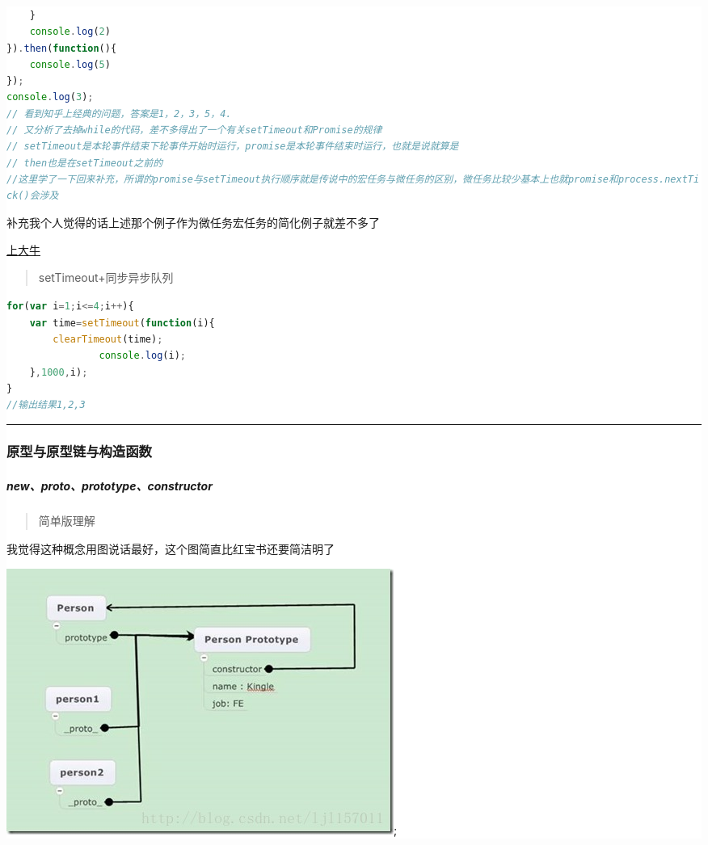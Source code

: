 ```js
    }
    console.log(2)
}).then(function(){
    console.log(5)
});
console.log(3);
// 看到知乎上经典的问题，答案是1，2，3，5，4.
// 又分析了去掉while的代码，差不多得出了一个有关setTimeout和Promise的规律
// setTimeout是本轮事件结束下轮事件开始时运行，promise是本轮事件结束时运行，也就是说就算是
// then也是在setTimeout之前的
//这里学了一下回来补充，所谓的promise与setTimeout执行顺序就是传说中的宏任务与微任务的区别，微任务比较少基本上也就promise和process.nextTick()会涉及
```

补充我个人觉得的话上述那个例子作为微任务宏任务的简化例子就差不多了

[上大牛](http://www.cnblogs.com/jiasm/p/9482443.html)

> setTimeout+同步异步队列

```js
for(var i=1;i<=4;i++){
	var time=setTimeout(function(i){
		clearTimeout(time);
                console.log(i);
	},1000,i);
}
//输出结果1,2,3

```

------------

### 原型与原型链与构造函数

##### new、_proto_、prototype、constructor

>简单版理解

我觉得这种概念用图说话最好，这个图简直比红宝书还要简洁明了

![简图](../img/sim-prototype.jpeg);
